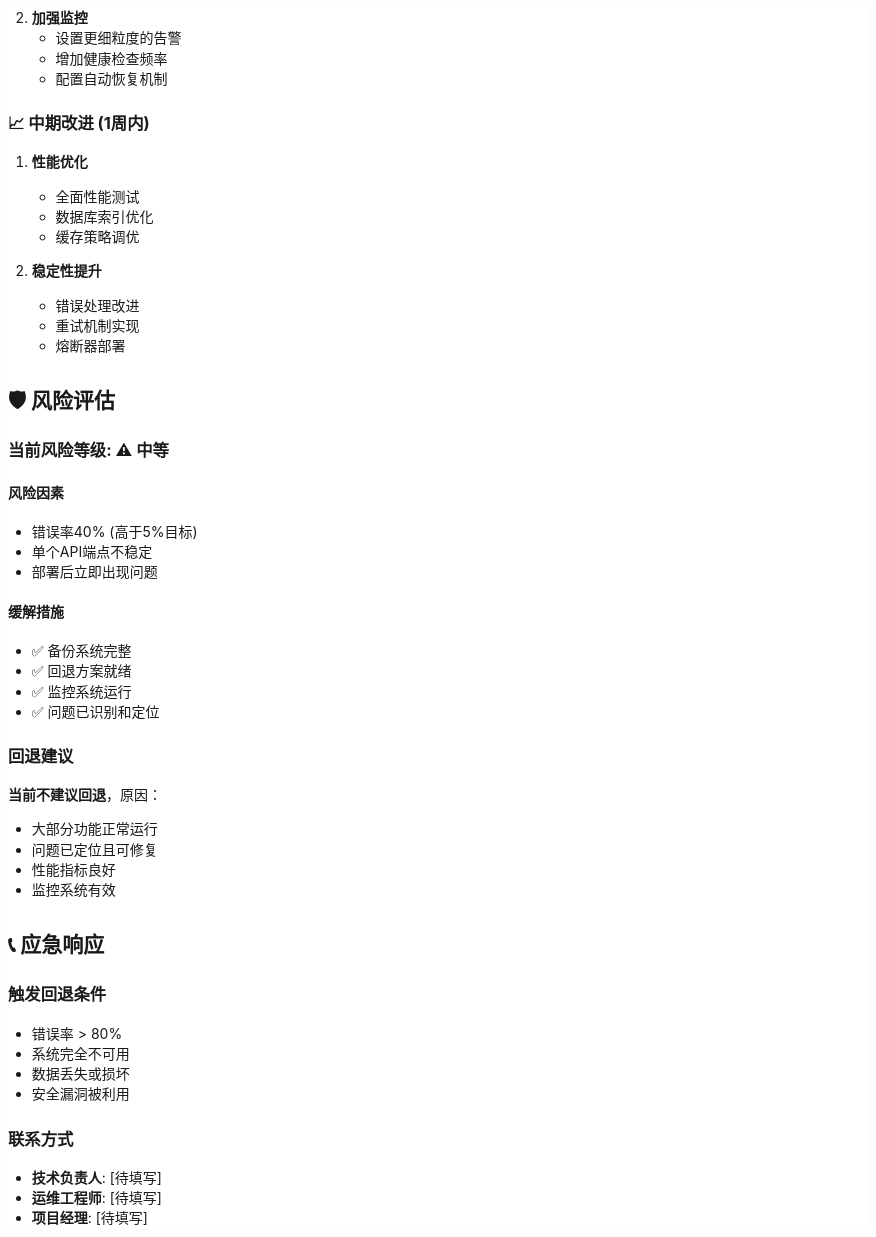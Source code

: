 2. **加强监控**
   - 设置更细粒度的告警
   - 增加健康检查频率
   - 配置自动恢复机制

### 📈 中期改进 (1周内)
1. **性能优化**
   - 全面性能测试
   - 数据库索引优化
   - 缓存策略调优

2. **稳定性提升**
   - 错误处理改进
   - 重试机制实现
   - 熔断器部署

## 🛡️ 风险评估

### 当前风险等级: ⚠️ **中等**

#### 风险因素
- 错误率40% (高于5%目标)
- 单个API端点不稳定
- 部署后立即出现问题

#### 缓解措施
- ✅ 备份系统完整
- ✅ 回退方案就绪
- ✅ 监控系统运行
- ✅ 问题已识别和定位

### 回退建议
**当前不建议回退**，原因：
- 大部分功能正常运行
- 问题已定位且可修复
- 性能指标良好
- 监控系统有效

## 📞 应急响应

### 触发回退条件
- 错误率 > 80%
- 系统完全不可用
- 数据丢失或损坏
- 安全漏洞被利用

### 联系方式
- **技术负责人**: [待填写]
- **运维工程师**: [待填写]
- **项目经理**: [待填写]
